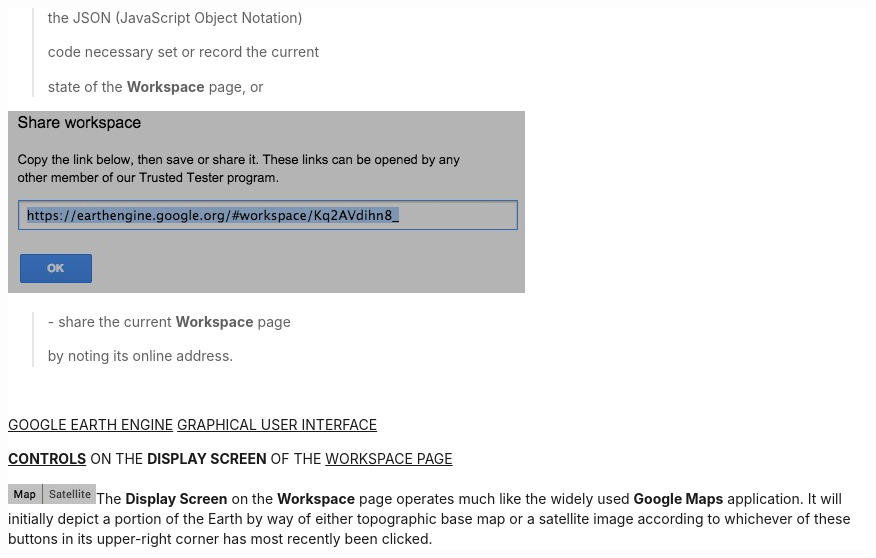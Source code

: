 > the JSON (JavaScript Object Notation)
> 
> code necessary set or record the current
> 
> state of the **Workspace** page, or

![](media/image23.jpeg)

> \- share the current **Workspace** page
> 
> by noting its online address.

**<span class="underline">  
</span>**

[GOOGLE EARTH ENGINE](EE01%20Earth%20Engine%20\(EE\).docx)
<span class="underline"> </span> [GRAPHICAL USER
INTERFACE](EE02%20%20%20The%20EE%20GUI.docx)

**[CONTROLS](#_top)** ON THE **DISPLAY SCREEN** OF THE [WORKSPACE
PAGE](#WorkspacePage)

![](media/image24.jpeg)The **Display Screen** on the **Workspace** page
operates much like the widely used **Google Maps** application. It will
initially depict a portion of the Earth by way of either topographic
base map or a satellite image according to whichever of these buttons in
its upper-right corner has most recently been clicked.
